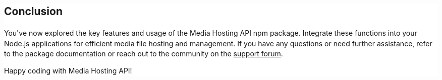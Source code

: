 
## Conclusion

You've now explored the key features and usage of the Media Hosting API npm package. Integrate these functions into your Node.js applications for efficient media file hosting and management. If you have any questions or need further assistance, refer to the package documentation or reach out to the community on the [support forum](https://community.mediahostingapi.com).

Happy coding with Media Hosting API!